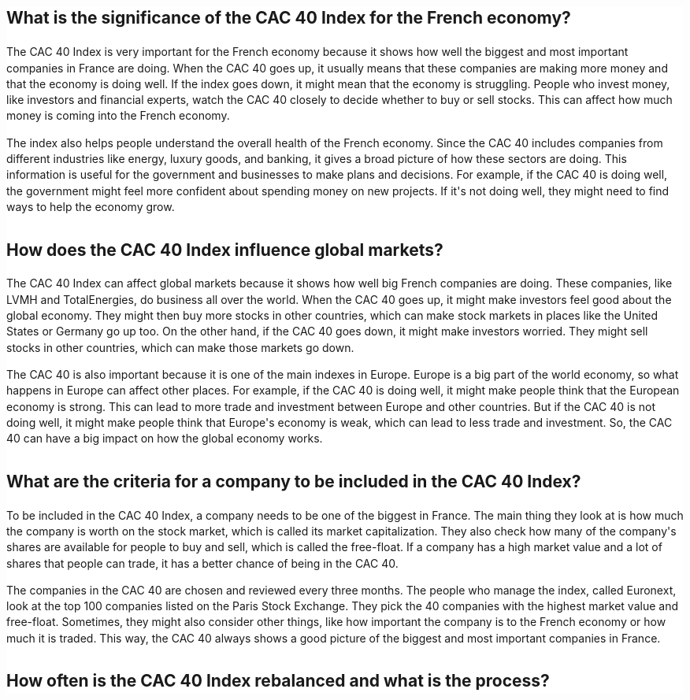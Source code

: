 ## What is the significance of the CAC 40 Index for the French economy?

The CAC 40 Index is very important for the French economy because it shows how well the biggest and most important companies in France are doing. When the CAC 40 goes up, it usually means that these companies are making more money and that the economy is doing well. If the index goes down, it might mean that the economy is struggling. People who invest money, like investors and financial experts, watch the CAC 40 closely to decide whether to buy or sell stocks. This can affect how much money is coming into the French economy.

The index also helps people understand the overall health of the French economy. Since the CAC 40 includes companies from different industries like energy, luxury goods, and banking, it gives a broad picture of how these sectors are doing. This information is useful for the government and businesses to make plans and decisions. For example, if the CAC 40 is doing well, the government might feel more confident about spending money on new projects. If it's not doing well, they might need to find ways to help the economy grow.

## How does the CAC 40 Index influence global markets?

The CAC 40 Index can affect global markets because it shows how well big French companies are doing. These companies, like LVMH and TotalEnergies, do business all over the world. When the CAC 40 goes up, it might make investors feel good about the global economy. They might then buy more stocks in other countries, which can make stock markets in places like the United States or Germany go up too. On the other hand, if the CAC 40 goes down, it might make investors worried. They might sell stocks in other countries, which can make those markets go down.

The CAC 40 is also important because it is one of the main indexes in Europe. Europe is a big part of the world economy, so what happens in Europe can affect other places. For example, if the CAC 40 is doing well, it might make people think that the European economy is strong. This can lead to more trade and investment between Europe and other countries. But if the CAC 40 is not doing well, it might make people think that Europe's economy is weak, which can lead to less trade and investment. So, the CAC 40 can have a big impact on how the global economy works.

## What are the criteria for a company to be included in the CAC 40 Index?

To be included in the CAC 40 Index, a company needs to be one of the biggest in France. The main thing they look at is how much the company is worth on the stock market, which is called its market capitalization. They also check how many of the company's shares are available for people to buy and sell, which is called the free-float. If a company has a high market value and a lot of shares that people can trade, it has a better chance of being in the CAC 40.

The companies in the CAC 40 are chosen and reviewed every three months. The people who manage the index, called Euronext, look at the top 100 companies listed on the Paris Stock Exchange. They pick the 40 companies with the highest market value and free-float. Sometimes, they might also consider other things, like how important the company is to the French economy or how much it is traded. This way, the CAC 40 always shows a good picture of the biggest and most important companies in France.

## How often is the CAC 40 Index rebalanced and what is the process?
